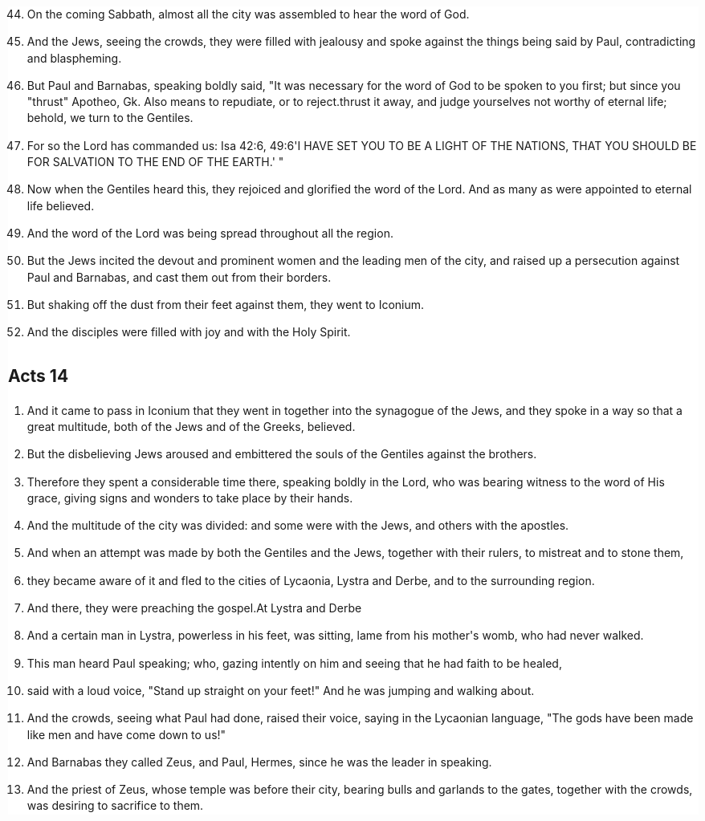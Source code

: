 44. On the coming Sabbath, almost all the city was assembled to hear the word of God.

45. And the Jews, seeing the crowds, they were filled with jealousy and spoke against the things being said by Paul, contradicting and blaspheming.

46. But Paul and Barnabas, speaking boldly said, "It was necessary for the word of God to be spoken to you first; but since you "thrust" Apotheo, Gk. Also means to repudiate, or to reject.thrust it away, and judge yourselves not worthy of eternal life; behold, we turn to the Gentiles.

47. For so the Lord has commanded us: Isa 42:6, 49:6'I HAVE SET YOU TO BE A LIGHT OF THE NATIONS, THAT YOU SHOULD BE FOR SALVATION TO THE END OF THE EARTH.' "

48. Now when the Gentiles heard this, they rejoiced and glorified the word of the Lord. And as many as were appointed to eternal life believed.

49. And the word of the Lord was being spread throughout all the region.

50. But the Jews incited the devout and prominent women and the leading men of the city, and raised up a persecution against Paul and Barnabas, and cast them out from their borders.

51. But shaking off the dust from their feet against them, they went to Iconium.

52. And the disciples were filled with joy and with the Holy Spirit. 

## Acts 14

1. And it came to pass in Iconium that they went in together into the synagogue of the Jews, and they spoke in a way so that a great multitude, both of the Jews and of the Greeks, believed.

2. But the disbelieving Jews aroused and embittered the souls of the Gentiles against the brothers.

3. Therefore they spent a considerable time there, speaking boldly in the Lord, who was bearing witness to the word of His grace, giving signs and wonders to take place by their hands.

4. And the multitude of the city was divided: and some were with the Jews, and others with the apostles.

5. And when an attempt was made by both the Gentiles and the Jews, together with their rulers, to mistreat and to stone them,

6. they became aware of it and fled to the cities of Lycaonia, Lystra and Derbe, and to the surrounding region.

7. And there, they were preaching the gospel.At Lystra and Derbe

8. And a certain man in Lystra, powerless in his feet, was sitting, lame from his mother's womb, who had never walked.

9. This man heard Paul speaking; who, gazing intently on him and seeing that he had faith to be healed,

10. said with a loud voice, "Stand up straight on your feet!" And he was jumping and walking about.

11. And the crowds, seeing what Paul had done, raised their voice, saying in the Lycaonian language, "The gods have been made like men and have come down to us!"

12. And Barnabas they called Zeus, and Paul, Hermes, since he was the leader in speaking.

13. And the priest of Zeus, whose temple was before their city, bearing bulls and garlands to the gates, together with the crowds, was desiring to sacrifice to them.
